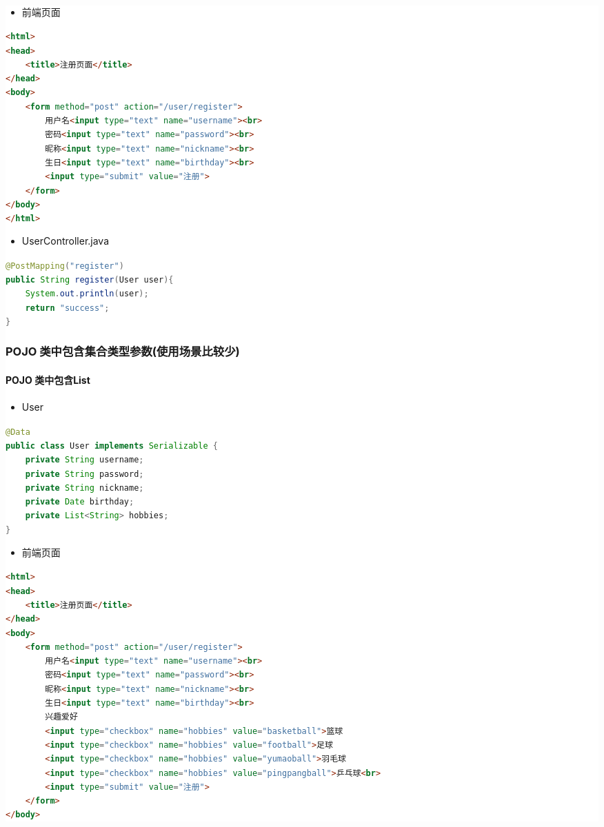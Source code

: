+ 前端页面

```html
<html>
<head>
    <title>注册页面</title>
</head>
<body>
    <form method="post" action="/user/register">
        用户名<input type="text" name="username"><br>
        密码<input type="text" name="password"><br>
        昵称<input type="text" name="nickname"><br>
        生日<input type="text" name="birthday"><br>
        <input type="submit" value="注册">
    </form>
</body>
</html>
```

+ UserController.java

```java
@PostMapping("register")
public String register(User user){
    System.out.println(user);
    return "success";
}
```

 

### POJO 类中包含集合类型参数(使用场景比较少)

####  POJO 类中包含List

+ User

```java
@Data
public class User implements Serializable {
    private String username;
    private String password;
    private String nickname;
    private Date birthday;
    private List<String> hobbies;
}
```

+ 前端页面

```html
<html>
<head>
    <title>注册页面</title>
</head>
<body>
    <form method="post" action="/user/register">
        用户名<input type="text" name="username"><br>
        密码<input type="text" name="password"><br>
        昵称<input type="text" name="nickname"><br>
        生日<input type="text" name="birthday"><br>
        兴趣爱好
        <input type="checkbox" name="hobbies" value="basketball">篮球
        <input type="checkbox" name="hobbies" value="football">足球
        <input type="checkbox" name="hobbies" value="yumaoball">羽毛球
        <input type="checkbox" name="hobbies" value="pingpangball">乒乓球<br>
        <input type="submit" value="注册">
    </form>
</body>
```